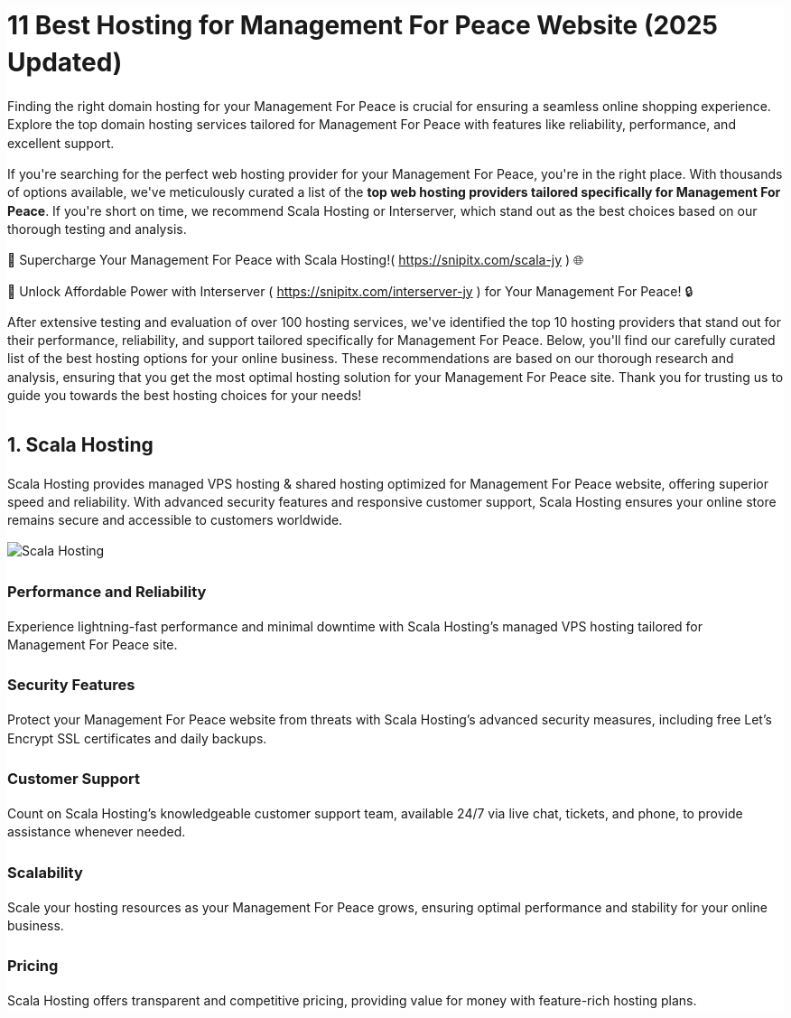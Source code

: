 # 11 Best Hosting for Management For Peace Website (2025 Updated)

Finding the right domain hosting for your Management For Peace is crucial for ensuring a seamless online shopping experience. Explore the top domain hosting services tailored for Management For Peace with features like reliability, performance, and excellent support.

If you're searching for the perfect web hosting provider for your Management For Peace, you're in the right place. With thousands of options available, we've meticulously curated a list of the **top web hosting providers tailored specifically for Management For Peace**. If you're short on time, we recommend Scala Hosting or Interserver, which stand out as the best choices based on our thorough testing and analysis.

🚀 Supercharge Your Management For Peace with Scala Hosting!( https://snipitx.com/scala-jy ) 🌐 

💸 Unlock Affordable Power with Interserver ( https://snipitx.com/interserver-jy ) for Your Management For Peace! 🔒

After extensive testing and evaluation of over 100 hosting services, we've identified the top 10 hosting providers that stand out for their performance, reliability, and support tailored specifically for Management For Peace. Below, you'll find our carefully curated list of the best hosting options for your online business. These recommendations are based on our thorough research and analysis, ensuring that you get the most optimal hosting solution for your Management For Peace site. Thank you for trusting us to guide you towards the best hosting choices for your needs!

## 1. Scala Hosting

Scala Hosting provides managed VPS hosting & shared hosting optimized for Management For Peace website, offering superior speed and reliability. With advanced security features and responsive customer support, Scala Hosting ensures your online store remains secure and accessible to customers worldwide.

![Scala Hosting](https://i.imgur.com/uJ5JIK3.png "Scala Web Hosting")

### Performance and Reliability
Experience lightning-fast performance and minimal downtime with Scala Hosting’s managed VPS hosting tailored for Management For Peace site.

### Security Features
Protect your Management For Peace website from threats with Scala Hosting’s advanced security measures, including free Let’s Encrypt SSL certificates and daily backups.

### Customer Support
Count on Scala Hosting’s knowledgeable customer support team, available 24/7 via live chat, tickets, and phone, to provide assistance whenever needed.

### Scalability
Scale your hosting resources as your Management For Peace grows, ensuring optimal performance and stability for your online business.

### Pricing
Scala Hosting offers transparent and competitive pricing, providing value for money with feature-rich hosting plans.
